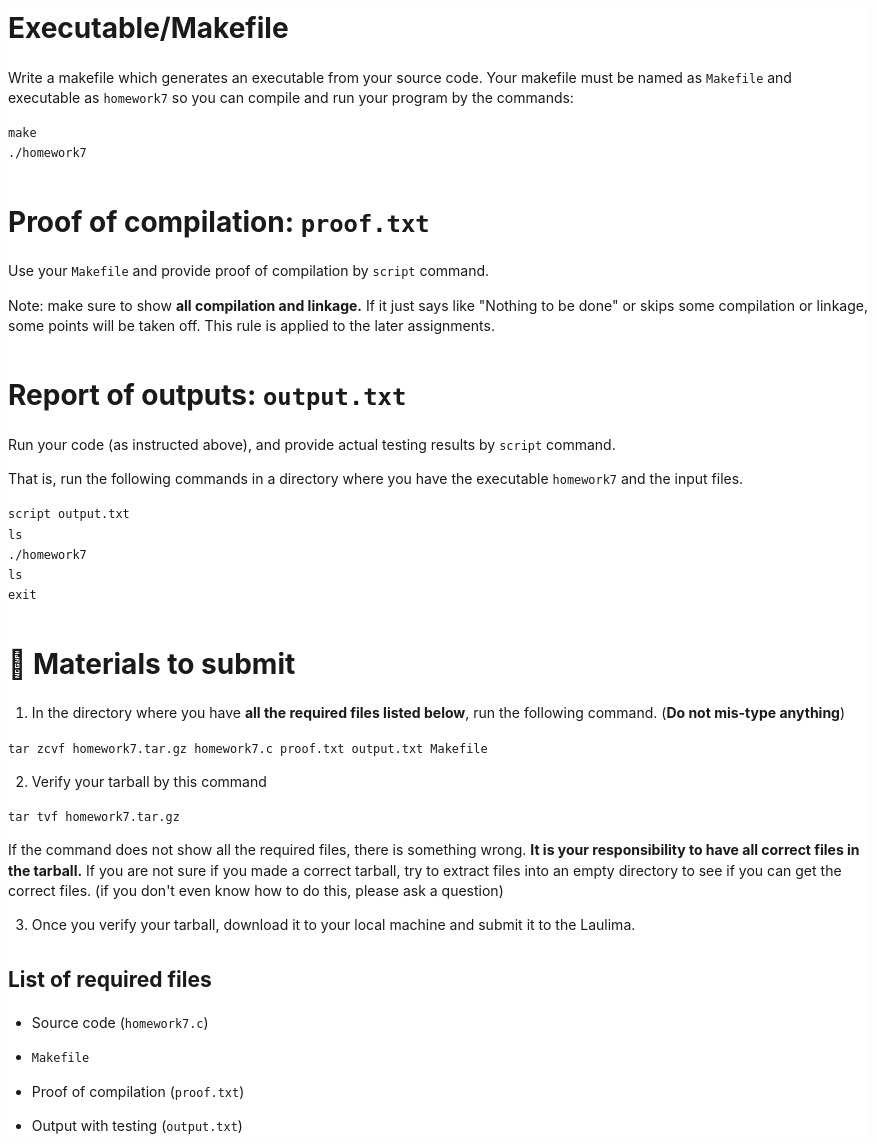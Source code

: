 # Executable/Makefile

Write a makefile which generates an executable from your source code.
Your makefile must be named as `Makefile` and executable as `homework7`
so you can compile and run your program by the commands:
```
make
./homework7
```

# Proof of compilation: `proof.txt`

Use your `Makefile` and provide proof of compilation by `script` command.

Note: make sure to show **all compilation and linkage.** If it just says like "Nothing to be done" or skips some compilation or linkage, some points will be taken off. This rule is applied to the later assignments.

# Report of outputs: `output.txt`

Run your code (as instructed above), and provide actual testing results by `script` command.

That is, run the following commands in a directory where you have the executable `homework7` and the input files.
```
script output.txt
ls
./homework7
ls
exit
```

# 📮 Materials to submit

1. In the directory where you have **all the required files listed below**, run the following command. (**Do not mis-type anything**)

  ```
  tar zcvf homework7.tar.gz homework7.c proof.txt output.txt Makefile
  ```

2. Verify your tarball by this command

  ```
  tar tvf homework7.tar.gz
  ```
  If the command does not show all the required files, there is something wrong.
  **It is your responsibility to have all correct files in the tarball.** If you are not sure if you made a correct tarball, try to extract files into an empty directory to see if you can get the correct files. (if you don't even know how to do this, please ask a question)

3. Once you verify your tarball, download it to your local machine and submit it to the Laulima.

## List of required files

- Source code (`homework7.c`)

- `Makefile`

- Proof of compilation (`proof.txt`)

- Output with testing (`output.txt`)
